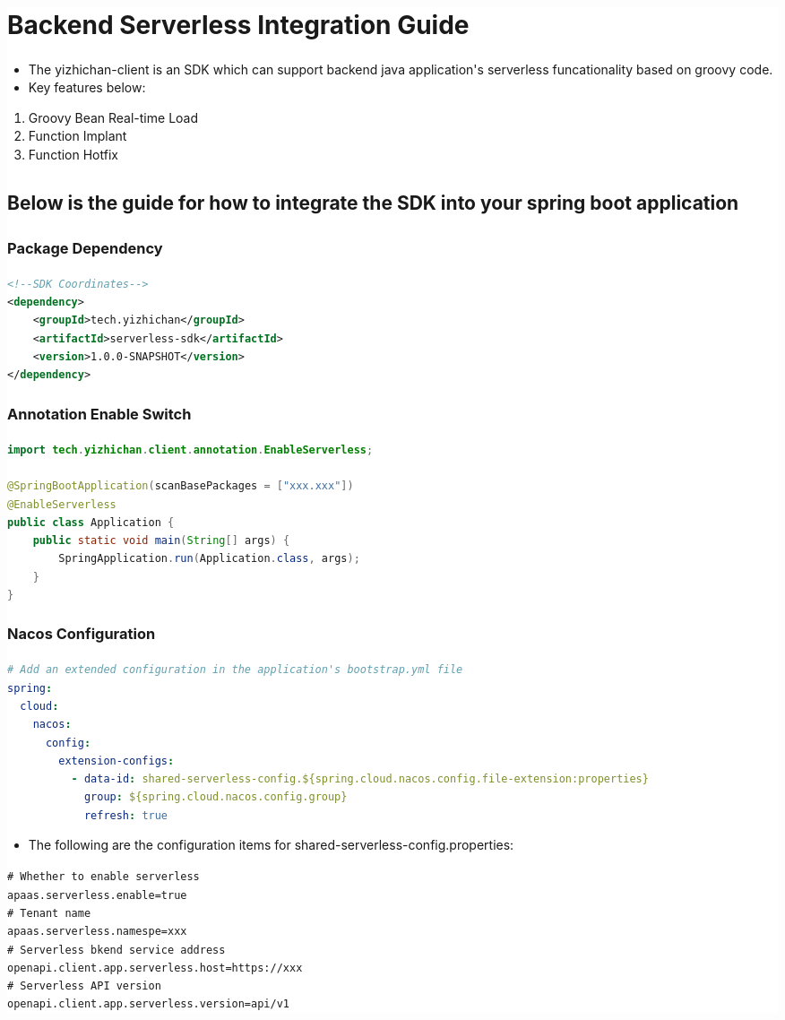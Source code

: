 # Backend Serverless Integration Guide
- The yizhichan-client is an SDK which can support backend java application's serverless funcationality based on groovy code.
- Key features below:
1) Groovy Bean Real-time Load
2) Function Implant
3) Function Hotfix
## Below is the guide for how to integrate the SDK into your spring boot application

### Package Dependency
```xml
<!--SDK Coordinates-->
<dependency>
    <groupId>tech.yizhichan</groupId>
    <artifactId>serverless-sdk</artifactId>
    <version>1.0.0-SNAPSHOT</version>
</dependency>
```
### Annotation Enable Switch
```java
import tech.yizhichan.client.annotation.EnableServerless;

@SpringBootApplication(scanBasePackages = ["xxx.xxx"])
@EnableServerless
public class Application {
    public static void main(String[] args) {
        SpringApplication.run(Application.class, args);
    }
}
```
### Nacos Configuration
```yaml
# Add an extended configuration in the application's bootstrap.yml file
spring:
  cloud:
    nacos:
      config:
        extension-configs:
          - data-id: shared-serverless-config.${spring.cloud.nacos.config.file-extension:properties}
            group: ${spring.cloud.nacos.config.group}
            refresh: true
```
- The following are the configuration items for shared-serverless-config.properties:
```properties
# Whether to enable serverless
apaas.serverless.enable=true
# Tenant name
apaas.serverless.namespe=xxx
# Serverless bkend service address
openapi.client.app.serverless.host=https://xxx
# Serverless API version
openapi.client.app.serverless.version=api/v1
```
